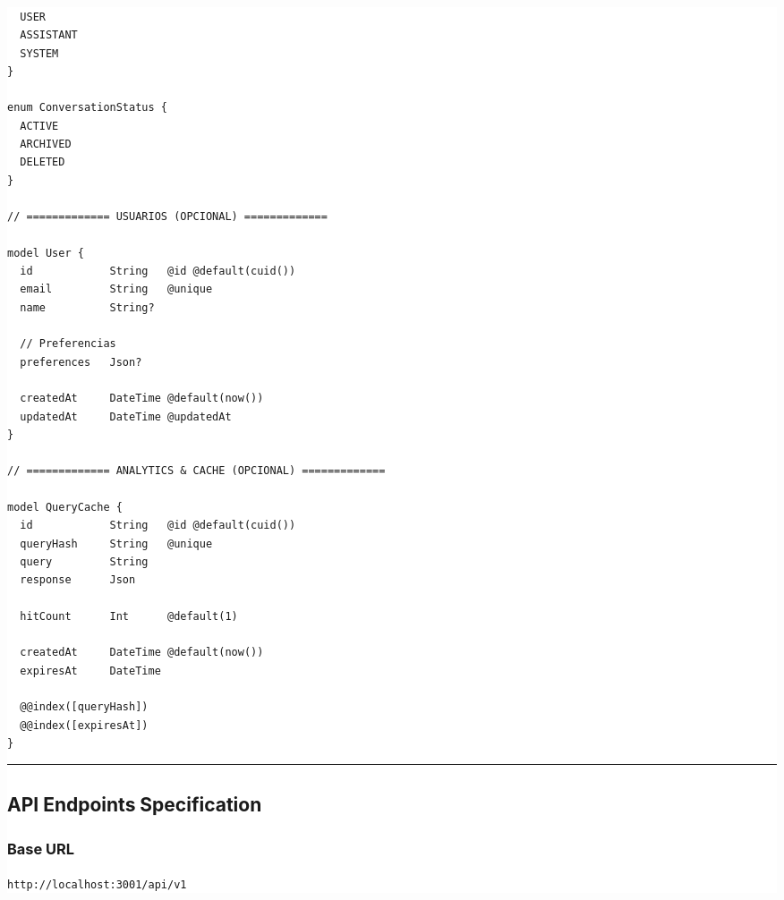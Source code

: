 ```prisma
  USER
  ASSISTANT
  SYSTEM
}

enum ConversationStatus {
  ACTIVE
  ARCHIVED
  DELETED
}

// ============= USUARIOS (OPCIONAL) =============

model User {
  id            String   @id @default(cuid())
  email         String   @unique
  name          String?

  // Preferencias
  preferences   Json?

  createdAt     DateTime @default(now())
  updatedAt     DateTime @updatedAt
}

// ============= ANALYTICS & CACHE (OPCIONAL) =============

model QueryCache {
  id            String   @id @default(cuid())
  queryHash     String   @unique
  query         String
  response      Json

  hitCount      Int      @default(1)

  createdAt     DateTime @default(now())
  expiresAt     DateTime

  @@index([queryHash])
  @@index([expiresAt])
}
```

---

## API Endpoints Specification

### Base URL
```
http://localhost:3001/api/v1
```

